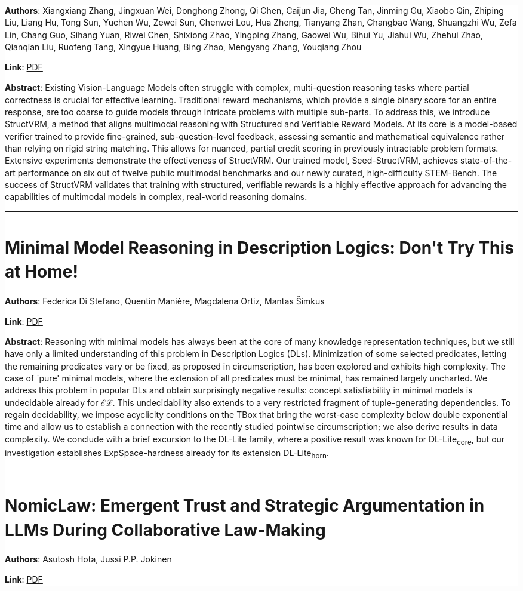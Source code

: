 **Authors**: Xiangxiang Zhang, Jingxuan Wei, Donghong Zhong, Qi Chen, Caijun Jia, Cheng Tan, Jinming Gu, Xiaobo Qin, Zhiping Liu, Liang Hu, Tong Sun, Yuchen Wu, Zewei Sun, Chenwei Lou, Hua Zheng, Tianyang Zhan, Changbao Wang, Shuangzhi Wu, Zefa Lin, Chang Guo, Sihang Yuan, Riwei Chen, Shixiong Zhao, Yingping Zhang, Gaowei Wu, Bihui Yu, Jiahui Wu, Zhehui Zhao, Qianqian Liu, Ruofeng Tang, Xingyue Huang, Bing Zhao, Mengyang Zhang, Youqiang Zhou  

**Link**: [PDF](https://arxiv.org/pdf/2508.05383)  

**Abstract**: Existing Vision-Language Models often struggle with complex, multi-question reasoning tasks where partial correctness is crucial for effective learning. Traditional reward mechanisms, which provide a single binary score for an entire response, are too coarse to guide models through intricate problems with multiple sub-parts. To address this, we introduce StructVRM, a method that aligns multimodal reasoning with Structured and Verifiable Reward Models. At its core is a model-based verifier trained to provide fine-grained, sub-question-level feedback, assessing semantic and mathematical equivalence rather than relying on rigid string matching. This allows for nuanced, partial credit scoring in previously intractable problem formats. Extensive experiments demonstrate the effectiveness of StructVRM. Our trained model, Seed-StructVRM, achieves state-of-the-art performance on six out of twelve public multimodal benchmarks and our newly curated, high-difficulty STEM-Bench. The success of StructVRM validates that training with structured, verifiable rewards is a highly effective approach for advancing the capabilities of multimodal models in complex, real-world reasoning domains. 

---
# Minimal Model Reasoning in Description Logics: Don't Try This at Home! 

**Authors**: Federica Di Stefano, Quentin Manière, Magdalena Ortiz, Mantas Šimkus  

**Link**: [PDF](https://arxiv.org/pdf/2508.05350)  

**Abstract**: Reasoning with minimal models has always been at the core of many knowledge representation techniques, but we still have only a limited understanding of this problem in Description Logics (DLs). Minimization of some selected predicates, letting the remaining predicates vary or be fixed, as proposed in circumscription, has been explored and exhibits high complexity. The case of `pure' minimal models, where the extension of all predicates must be minimal, has remained largely uncharted. We address this problem in popular DLs and obtain surprisingly negative results: concept satisfiability in minimal models is undecidable already for $\mathcal{EL}$. This undecidability also extends to a very restricted fragment of tuple-generating dependencies. To regain decidability, we impose acyclicity conditions on the TBox that bring the worst-case complexity below double exponential time and allow us to establish a connection with the recently studied pointwise circumscription; we also derive results in data complexity. We conclude with a brief excursion to the DL-Lite family, where a positive result was known for DL-Lite$_{\text{core}}$, but our investigation establishes ExpSpace-hardness already for its extension DL-Lite$_{\text{horn}}$. 

---
# NomicLaw: Emergent Trust and Strategic Argumentation in LLMs During Collaborative Law-Making 

**Authors**: Asutosh Hota, Jussi P.P. Jokinen  

**Link**: [PDF](https://arxiv.org/pdf/2508.05344)  
